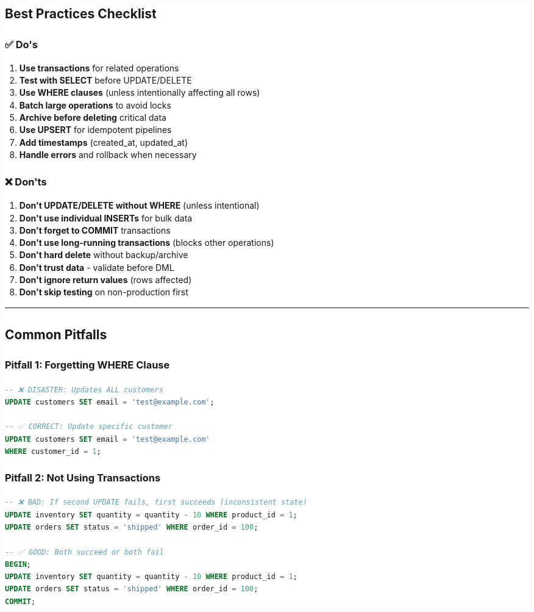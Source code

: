 
## Best Practices Checklist

### ✅ Do's

1. **Use transactions** for related operations
2. **Test with SELECT** before UPDATE/DELETE
3. **Use WHERE clauses** (unless intentionally affecting all rows)
4. **Batch large operations** to avoid locks
5. **Archive before deleting** critical data
6. **Use UPSERT** for idempotent pipelines
7. **Add timestamps** (created_at, updated_at)
8. **Handle errors** and rollback when necessary

### ❌ Don'ts

1. **Don't UPDATE/DELETE without WHERE** (unless intentional)
2. **Don't use individual INSERTs** for bulk data
3. **Don't forget to COMMIT** transactions
4. **Don't use long-running transactions** (blocks other operations)
5. **Don't hard delete** without backup/archive
6. **Don't trust data** - validate before DML
7. **Don't ignore return values** (rows affected)
8. **Don't skip testing** on non-production first

---

## Common Pitfalls

### Pitfall 1: Forgetting WHERE Clause

```sql
-- ❌ DISASTER: Updates ALL customers
UPDATE customers SET email = 'test@example.com';

-- ✅ CORRECT: Update specific customer
UPDATE customers SET email = 'test@example.com'
WHERE customer_id = 1;
```

### Pitfall 2: Not Using Transactions

```sql
-- ❌ BAD: If second UPDATE fails, first succeeds (inconsistent state)
UPDATE inventory SET quantity = quantity - 10 WHERE product_id = 1;
UPDATE orders SET status = 'shipped' WHERE order_id = 100;

-- ✅ GOOD: Both succeed or both fail
BEGIN;
UPDATE inventory SET quantity = quantity - 10 WHERE product_id = 1;
UPDATE orders SET status = 'shipped' WHERE order_id = 100;
COMMIT;
```
